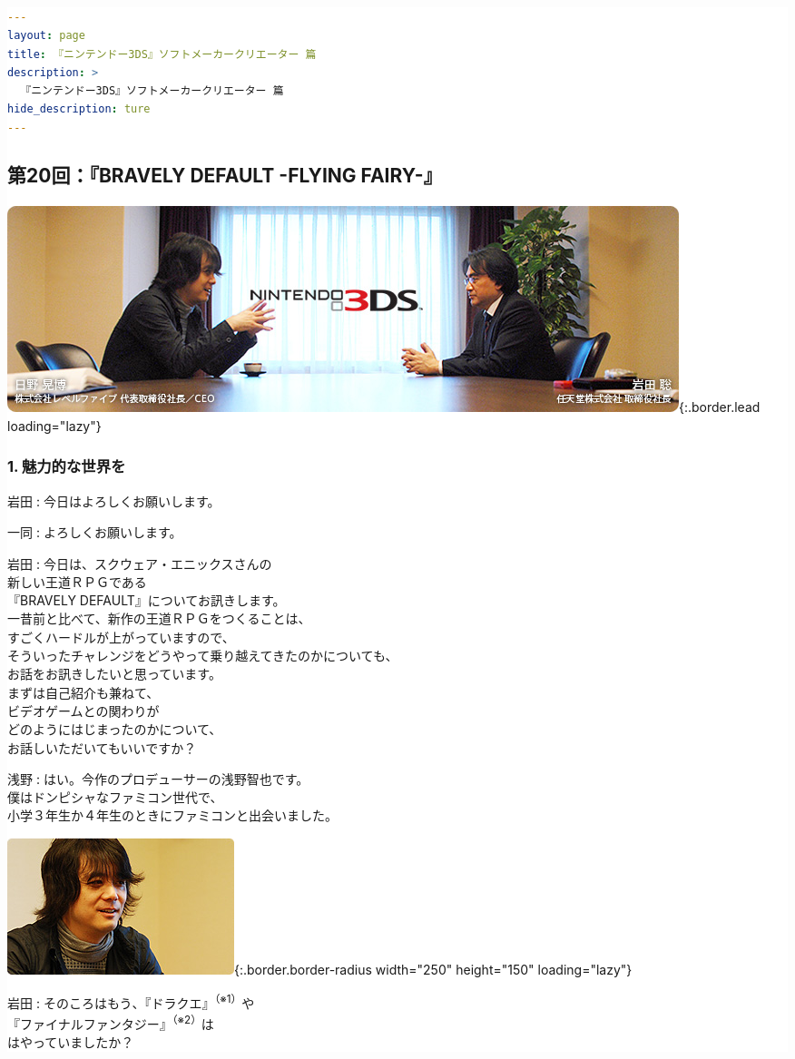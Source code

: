 ```yaml
---
layout: page
title: 『ニンテンドー3DS』ソフトメーカークリエーター 篇
description: >
  『ニンテンドー3DS』ソフトメーカークリエーター 篇
hide_description: ture
---
```


## 第20回：『BRAVELY DEFAULT -FLYING FAIRY-』

![](/interviews/jp/3ds/creators/vol1/img/mainvisual1.jpg){:.border.lead loading="lazy"}

### 1. 魅力的な世界を

岩田
: 今日はよろしくお願いします。

一同
: よろしくお願いします。

岩田
: 今日は、スクウェア・エニックスさんの<br>新しい王道ＲＰＧである<br>『BRAVELY DEFAULT』についてお訊きします。<br>一昔前と比べて、新作の王道ＲＰＧをつくることは、<br>すごくハードルが上がっていますので、<br>そういったチャレンジをどうやって乗り越えてきたのかについても、<br>お話をお訊きしたいと思っています。<br>まずは自己紹介も兼ねて、<br>ビデオゲームとの関わりが<br>どのようにはじまったのかについて、<br>お話しいただいてもいいですか？

浅野
: はい。今作のプロデューサーの浅野智也です。<br>僕はドンピシャなファミコン世代で、<br>小学３年生か４年生のときにファミコンと出会いました。

![](/interviews/jp/3ds/creators/vol1/img/photo1.jpg){:.border.border-radius width="250" height="150" loading="lazy"}

岩田
: そのころはもう、『ドラクエ』<sup>（※1）</sup>や<br>『ファイナルファンタジー』<sup>（※2）</sup>は<br>はやっていましたか？
